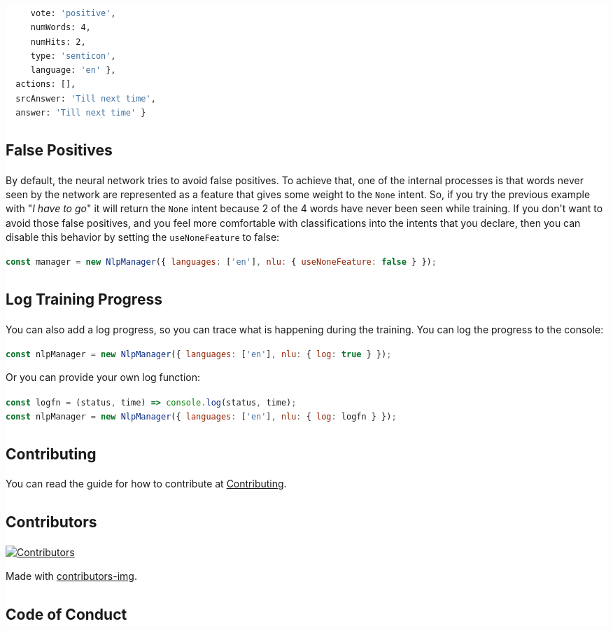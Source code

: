 ```bash
     vote: 'positive',
     numWords: 4,
     numHits: 2,
     type: 'senticon',
     language: 'en' },
  actions: [],
  srcAnswer: 'Till next time',
  answer: 'Till next time' }
```

## False Positives

By default, the neural network tries to avoid false positives. To achieve that, one of the internal processes is that words never seen by the network are represented as a feature that gives some weight to the `None` intent. So, if you try the previous example with "_I have to go_" it will return the `None` intent because 2 of the 4 words have never been seen while training.
If you don't want to avoid those false positives, and you feel more comfortable with classifications into the intents that you declare, then you can disable this behavior by setting the `useNoneFeature` to false:

```javascript
const manager = new NlpManager({ languages: ['en'], nlu: { useNoneFeature: false } });
```

## Log Training Progress

You can also add a log progress, so you can trace what is happening during the training.
You can log the progress to the console:

```javascript
const nlpManager = new NlpManager({ languages: ['en'], nlu: { log: true } });
```

Or you can provide your own log function:

```javascript
const logfn = (status, time) => console.log(status, time);
const nlpManager = new NlpManager({ languages: ['en'], nlu: { log: logfn } });
```

## Contributing

You can read the guide for how to contribute at [Contributing](CONTRIBUTING.md).

## Contributors

[![Contributors](https://contributors-img.firebaseapp.com/image?repo=axa-group/nlp.js)](https://github.com/axa-group/nlp.js/graphs/contributors)

Made with [contributors-img](https://contributors-img.firebaseapp.com).

## Code of Conduct

